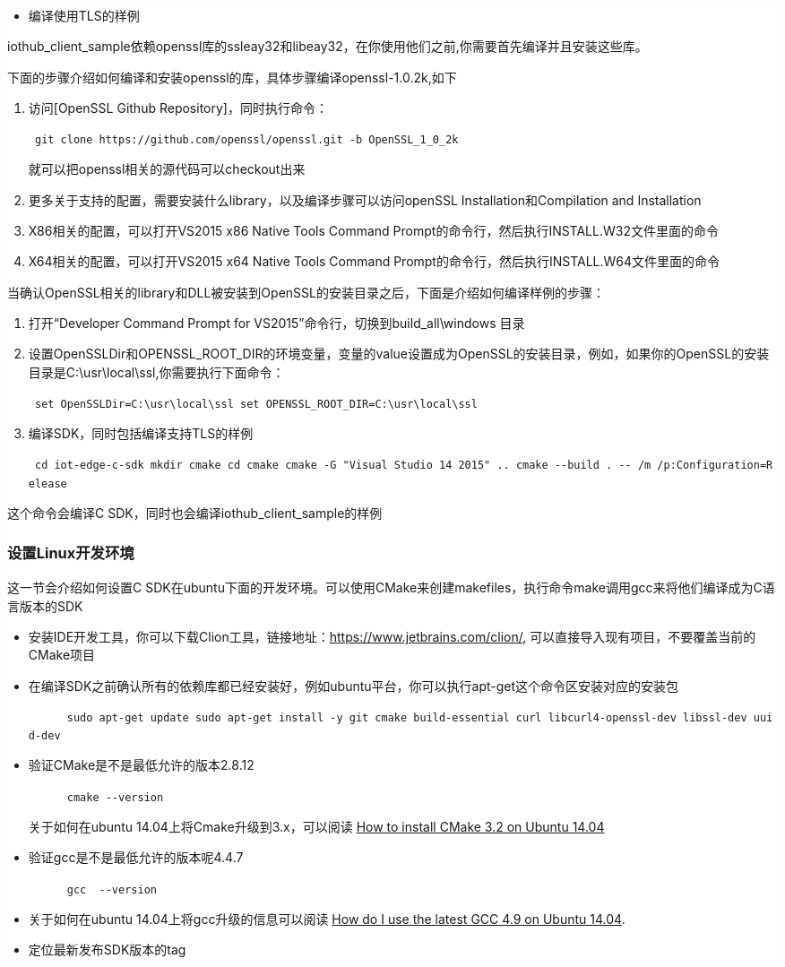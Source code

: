 - 编译使用TLS的样例

iothub_client_sample依赖openssl库的ssleay32和libeay32，在你使用他们之前,你需要首先编译并且安装这些库。

下面的步骤介绍如何编译和安装openssl的库，具体步骤编译openssl-1.0.2k,如下

1. 访问[OpenSSL Github Repository]，同时执行命令：

		git clone https://github.com/openssl/openssl.git -b OpenSSL_1_0_2k

	就可以把openssl相关的源代码可以checkout出来

2. 更多关于支持的配置，需要安装什么library，以及编译步骤可以访问openSSL Installation和Compilation and Installation
3. X86相关的配置，可以打开VS2015 x86 Native Tools Command Prompt的命令行，然后执行INSTALL.W32文件里面的命令
4. X64相关的配置，可以打开VS2015 x64 Native Tools Command Prompt的命令行，然后执行INSTALL.W64文件里面的命令


当确认OpenSSL相关的library和DLL被安装到OpenSSL的安装目录之后，下面是介绍如何编译样例的步骤：


1. 打开“Developer Command Prompt for VS2015”命令行，切换到build_all\windows 目录

2. 设置OpenSSLDir和OPENSSL_ROOT_DIR的环境变量，变量的value设置成为OpenSSL的安装目录，例如，如果你的OpenSSL的安装目录是C:\usr\local\ssl,你需要执行下面命令：

		set OpenSSLDir=C:\usr\local\ssl set OPENSSL_ROOT_DIR=C:\usr\local\ssl 

3. 编译SDK，同时包括编译支持TLS的样例

		cd iot-edge-c-sdk mkdir cmake cd cmake cmake -G "Visual Studio 14 2015" .. cmake --build . -- /m /p:Configuration=Release 

这个命令会编译C SDK，同时也会编译iothub_client_sample的样例


### 设置Linux开发环境 ###

这一节会介绍如何设置C SDK在ubuntu下面的开发环境。可以使用CMake来创建makefiles，执行命令make调用gcc来将他们编译成为C语言版本的SDK

- 安装IDE开发工具，你可以下载Clion工具，链接地址：https://www.jetbrains.com/clion/, 可以直接导入现有项目，不要覆盖当前的CMake项目

- 在编译SDK之前确认所有的依赖库都已经安装好，例如ubuntu平台，你可以执行apt-get这个命令区安装对应的安装包

			sudo apt-get update sudo apt-get install -y git cmake build-essential curl libcurl4-openssl-dev libssl-dev uuid-dev 

- 验证CMake是不是最低允许的版本2.8.12

			cmake --version
 
	关于如何在ubuntu 14.04上将Cmake升级到3.x，可以阅读 [How to install CMake 3.2 on Ubuntu 14.04](http://askubuntu.com/questions/610291/how-to-install-cmake-3-2-on-ubuntu-14-04 "How to install CMake 3.2 on Ubuntu 14.04")
- 验证gcc是不是最低允许的版本呢4.4.7

			gcc  --version

- 关于如何在ubuntu 14.04上将gcc升级的信息可以阅读 [How do I use the latest GCC 4.9 on Ubuntu 14.04](http://askubuntu.com/questions/466651/how-do-i-use-the-latest-gcc-4-9-on-ubuntu-14-04 ).


- 定位最新发布SDK版本的tag
